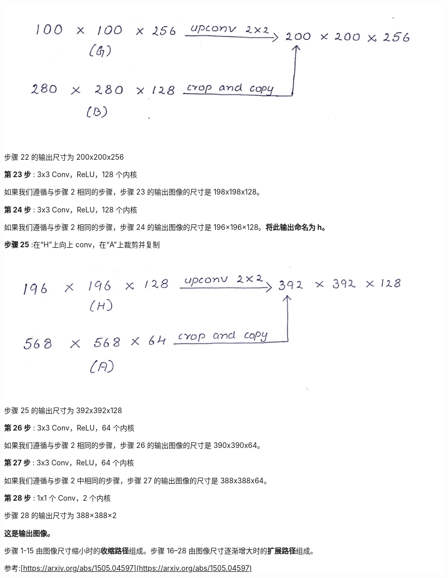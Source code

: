 ![](img/463f90789be41803e01cc76ecbbb1c2c.png)

步骤 22 的输出尺寸为 200x200x256

**第 23 步** : 3x3 Conv，ReLU，128 个内核

如果我们遵循与步骤 2 相同的步骤，步骤 23 的输出图像的尺寸是 198x198x128。

**第 24 步** : 3x3 Conv，ReLU，128 个内核

如果我们遵循与步骤 2 相同的步骤，步骤 24 的输出图像的尺寸是 196×196×128。**将此输出命名为 h。**

**步骤 25** :在“H”上向上 conv，在“A”上裁剪并复制

![](img/672a1925ae1202ce235eb25dfba800d0.png)

步骤 25 的输出尺寸为 392x392x128

**第 26 步** : 3x3 Conv，ReLU，64 个内核

如果我们遵循与步骤 2 相同的步骤，步骤 26 的输出图像的尺寸是 390x390x64。

**第 27 步** : 3x3 Conv，ReLU，64 个内核

如果我们遵循与步骤 2 中相同的步骤，步骤 27 的输出图像的尺寸是 388x388x64。

**第 28 步** : 1x1 个 Conv，2 个内核

步骤 28 的输出尺寸为 388×388×2

**这是输出图像。**

步骤 1-15 由图像尺寸缩小时的**收缩路径**组成。步骤 16–28 由图像尺寸逐渐增大时的**扩展路径**组成。

参考:[https://arxiv.org/abs/1505.04597](https://arxiv.org/abs/1505.04597)